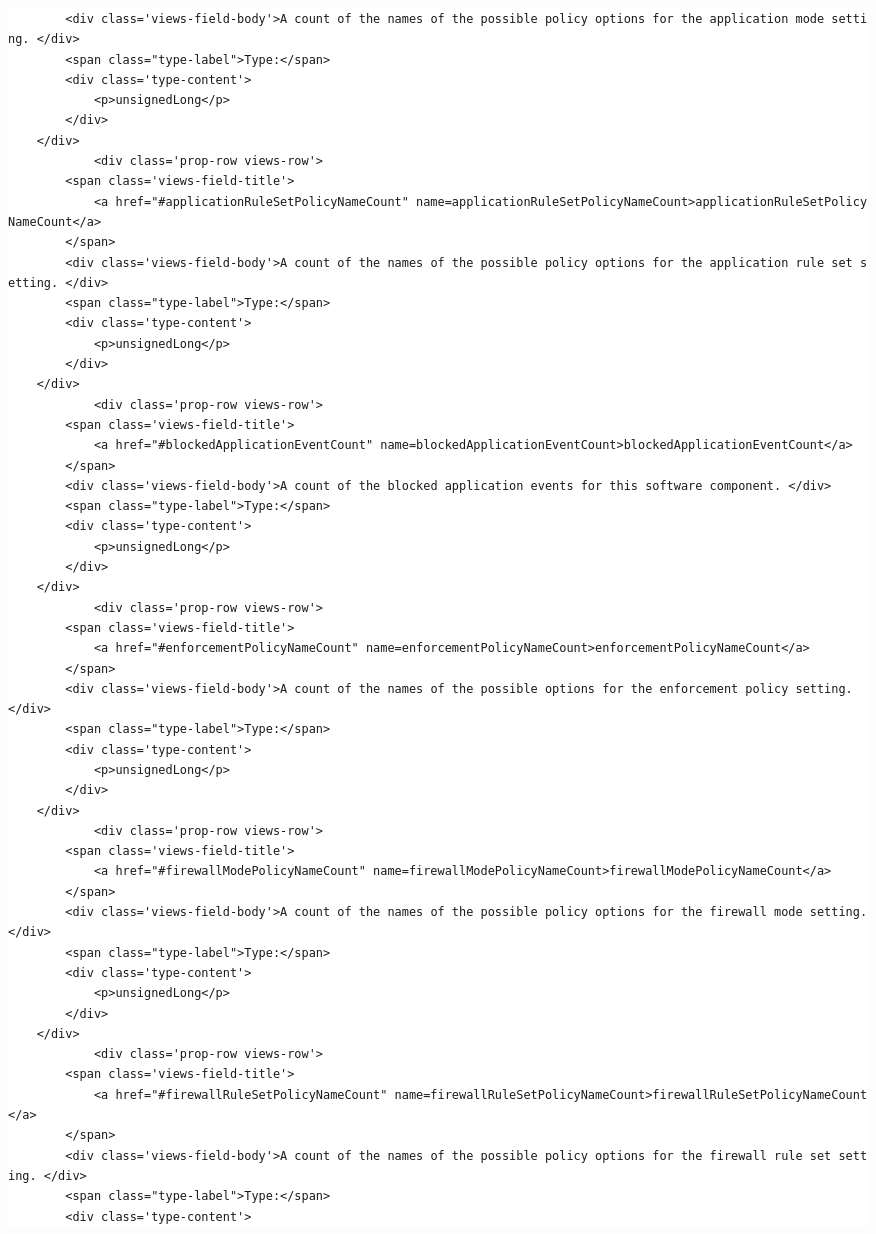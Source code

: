            <div class='views-field-body'>A count of the names of the possible policy options for the application mode setting. </div>
            <span class="type-label">Type:</span> 
            <div class='type-content'>
                <p>unsignedLong</p>
            </div>
        </div>
                <div class='prop-row views-row'>
            <span class='views-field-title'>
                <a href="#applicationRuleSetPolicyNameCount" name=applicationRuleSetPolicyNameCount>applicationRuleSetPolicyNameCount</a>
            </span>
            <div class='views-field-body'>A count of the names of the possible policy options for the application rule set setting. </div>
            <span class="type-label">Type:</span> 
            <div class='type-content'>
                <p>unsignedLong</p>
            </div>
        </div>
                <div class='prop-row views-row'>
            <span class='views-field-title'>
                <a href="#blockedApplicationEventCount" name=blockedApplicationEventCount>blockedApplicationEventCount</a>
            </span>
            <div class='views-field-body'>A count of the blocked application events for this software component. </div>
            <span class="type-label">Type:</span> 
            <div class='type-content'>
                <p>unsignedLong</p>
            </div>
        </div>
                <div class='prop-row views-row'>
            <span class='views-field-title'>
                <a href="#enforcementPolicyNameCount" name=enforcementPolicyNameCount>enforcementPolicyNameCount</a>
            </span>
            <div class='views-field-body'>A count of the names of the possible options for the enforcement policy setting. </div>
            <span class="type-label">Type:</span> 
            <div class='type-content'>
                <p>unsignedLong</p>
            </div>
        </div>
                <div class='prop-row views-row'>
            <span class='views-field-title'>
                <a href="#firewallModePolicyNameCount" name=firewallModePolicyNameCount>firewallModePolicyNameCount</a>
            </span>
            <div class='views-field-body'>A count of the names of the possible policy options for the firewall mode setting. </div>
            <span class="type-label">Type:</span> 
            <div class='type-content'>
                <p>unsignedLong</p>
            </div>
        </div>
                <div class='prop-row views-row'>
            <span class='views-field-title'>
                <a href="#firewallRuleSetPolicyNameCount" name=firewallRuleSetPolicyNameCount>firewallRuleSetPolicyNameCount</a>
            </span>
            <div class='views-field-body'>A count of the names of the possible policy options for the firewall rule set setting. </div>
            <span class="type-label">Type:</span> 
            <div class='type-content'>
